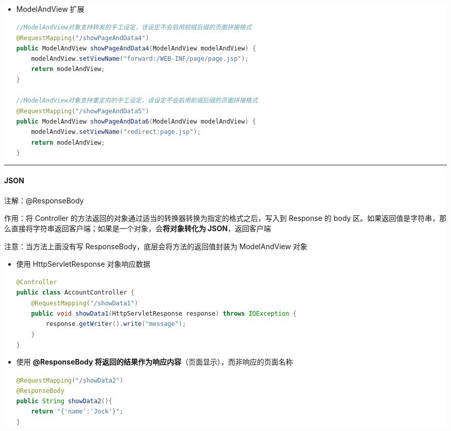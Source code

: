 - ModelAndView 扩展

  ```java
  //ModelAndView对象支持转发的手工设定，该设定不会启用前缀后缀的页面拼接格式
  @RequestMapping("/showPageAndData4")
  public ModelAndView showPageAndData4(ModelAndView modelAndView) {
      modelAndView.setViewName("forward:/WEB-INF/page/page.jsp");
      return modelAndView;
  }
  
  //ModelAndView对象支持重定向的手工设定，该设定不会启用前缀后缀的页面拼接格式
  @RequestMapping("/showPageAndData5")
  public ModelAndView showPageAndData6(ModelAndView modelAndView) {
      modelAndView.setViewName("redirect:page.jsp");
      return modelAndView;
  }
  
  ```



------



#### JSON

注解：@ResponseBody

作用：将 Controller 的方法返回的对象通过适当的转换器转换为指定的格式之后，写入到 Response 的 body 区。如果返回值是字符串，那么直接将字符串返回客户端；如果是一个对象，会**将对象转化为 JSON**，返回客户端

注意：当方法上面没有写 ResponseBody，底层会将方法的返回值封装为 ModelAndView 对象

- 使用 HttpServletResponse 对象响应数据

  ```java
  @Controller
  public class AccountController {
      @RequestMapping("/showData1")
      public void showData1(HttpServletResponse response) throws IOException {
          response.getWriter().write("message");
      }
  }
  
  ```

- 使用 **@ResponseBody 将返回的结果作为响应内容**（页面显示），而非响应的页面名称

  ```java
  @RequestMapping("/showData2")
  @ResponseBody
  public String showData2(){
      return "{'name':'Jock'}";
  }
  
  ```
